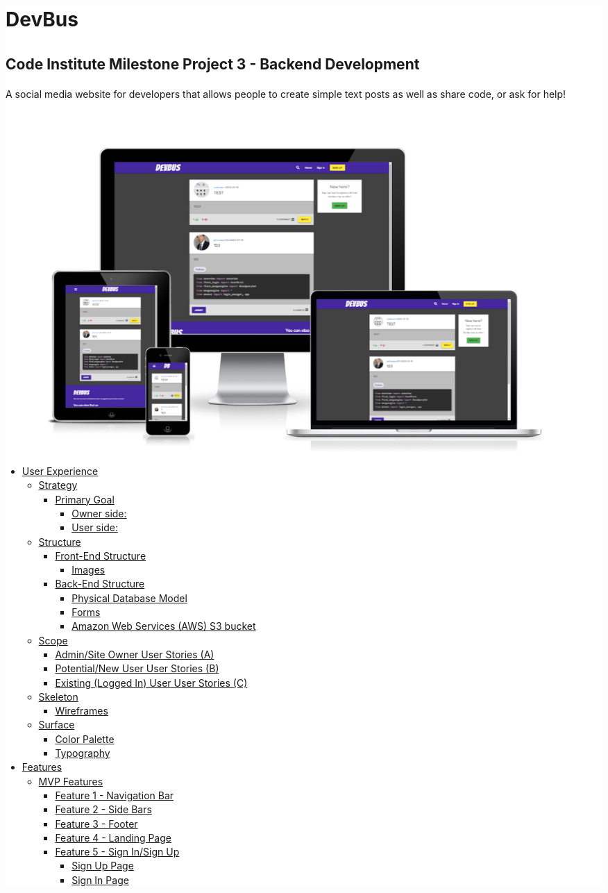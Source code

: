 # DevBus
## Code Institute Milestone Project 3 - Backend Development
A social media website for developers that allows people to create simple text posts as well as share code, or ask for help!

<br>

![Responsiveness Display](devbus/static/images/am_i_responsive/responsive_devices.png)

- [User Experience](#user-experience)
  * [Strategy](#strategy)
    + [Primary Goal](#primary-goal)
      - [Owner side:](#owner-side-)
      - [User side:](#user-side-)
  * [Structure](#structure)
    + [Front-End Structure](#front-end-structure)
      - [Images](#images)
    + [Back-End Structure](#back-end-structure)
      - [Physical Database Model](#physical-database-model)
      - [Forms](#forms)
      - [Amazon Web Services (AWS) S3 bucket](#amazon-web-services--aws--s3-bucket)
  * [Scope](#scope)
    + [Admin/Site Owner User Stories (A)](#admin-site-owner-user-stories--a-)
    + [Potential/New User User Stories (B)](#potential-new-user-user-stories--b-)
    + [Existing (Logged In) User User Stories (C)](#existing--logged-in--user-user-stories--c-)
  * [Skeleton](#skeleton)
    + [Wireframes](#wireframes)
  * [Surface](#surface)
    + [Color Palette](#color-palette)
    + [Typography](#typography)
- [Features](#features)
  * [MVP Features](#mvp-features)
    + [Feature 1 - Navigation Bar](#feature-1---navigation-bar)
    + [Feature 2 - Side Bars](#feature-2---side-bars)
    + [Feature 3 - Footer](#feature-3---footer)
    + [Feature 4 - Landing Page](#feature-4---landing-page)
    + [Feature 5 - Sign In/Sign Up](#feature-5---sign-in-sign-up)
      - [Sign Up Page](#sign-up-page)
      - [Sign In Page](#sign-in-page)